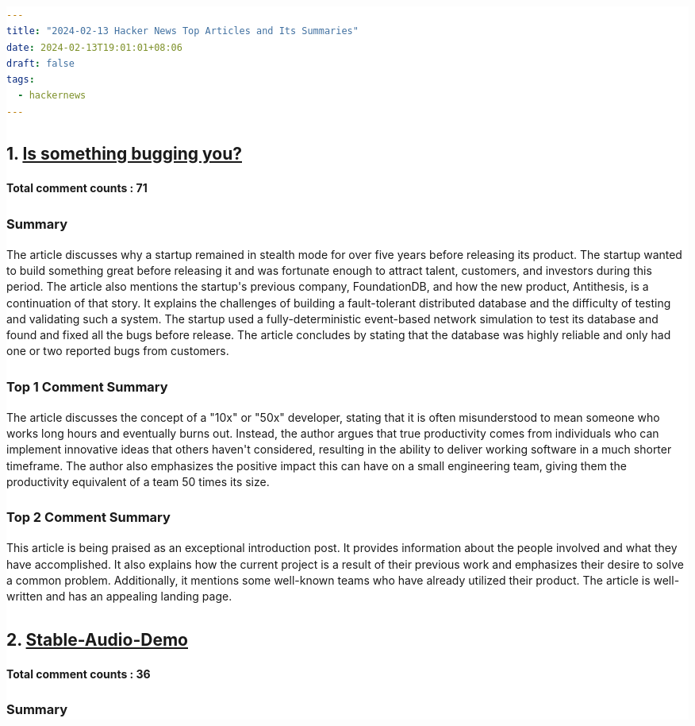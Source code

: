 ```yaml
---
title: "2024-02-13 Hacker News Top Articles and Its Summaries"
date: 2024-02-13T19:01:01+08:06
draft: false
tags:
  - hackernews
---
```


## 1. [Is something bugging you?](https://news.ycombinator.com/item?id=39356920)

**Total comment counts : 71**

### Summary

 The article discusses why a startup remained in stealth mode for over five years before releasing its product. The startup wanted to build something great before releasing it and was fortunate enough to attract talent, customers, and investors during this period. The article also mentions the startup's previous company, FoundationDB, and how the new product, Antithesis, is a continuation of that story. It explains the challenges of building a fault-tolerant distributed database and the difficulty of testing and validating such a system. The startup used a fully-deterministic event-based network simulation to test its database and found and fixed all the bugs before release. The article concludes by stating that the database was highly reliable and only had one or two reported bugs from customers.

### Top 1 Comment Summary

 The article discusses the concept of a "10x" or "50x" developer, stating that it is often misunderstood to mean someone who works long hours and eventually burns out. Instead, the author argues that true productivity comes from individuals who can implement innovative ideas that others haven't considered, resulting in the ability to deliver working software in a much shorter timeframe. The author also emphasizes the positive impact this can have on a small engineering team, giving them the productivity equivalent of a team 50 times its size.

### Top 2 Comment Summary

 This article is being praised as an exceptional introduction post. It provides information about the people involved and what they have accomplished. It also explains how the current project is a result of their previous work and emphasizes their desire to solve a common problem. Additionally, it mentions some well-known teams who have already utilized their product. The article is well-written and has an appealing landing page.

## 2. [Stable-Audio-Demo](https://news.ycombinator.com/item?id=39354138)

**Total comment counts : 36**

### Summary
